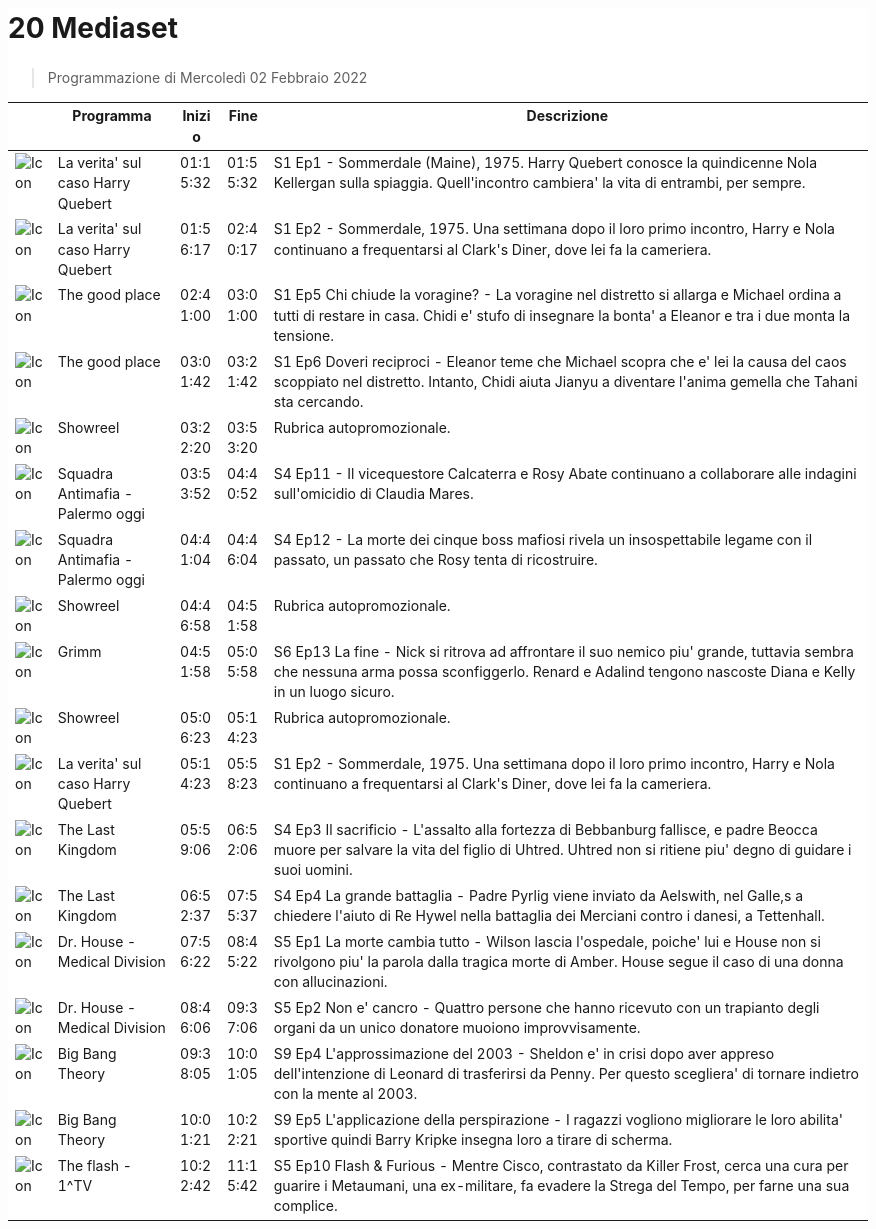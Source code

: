 # 20 Mediaset
> Programmazione di Mercoledì 02 Febbraio 2022

||Programma|Inizio|Fine|Descrizione|
|---|---|---|---|---|
|![Icon](https://guidatv.sky.it/uuid/de2ea4b0-9eb1-46cc-a752-f25f2cb2c09c/cover?md5ChecksumParam=f87ff46a77538f022aa023e0d69840ed)|La verita&#039; sul caso Harry Quebert|01:15:32|01:55:32|S1 Ep1 - Sommerdale (Maine), 1975. Harry Quebert conosce la quindicenne Nola Kellergan sulla spiaggia. Quell&#039;incontro cambiera&#039; la vita di entrambi, per sempre.
|![Icon](https://guidatv.sky.it/uuid/cd8fa488-11ae-436d-87db-36cf010bc6da/cover?md5ChecksumParam=f87ff46a77538f022aa023e0d69840ed)|La verita&#039; sul caso Harry Quebert|01:56:17|02:40:17|S1 Ep2 - Sommerdale, 1975. Una settimana dopo il loro primo incontro, Harry e Nola continuano a frequentarsi al Clark&#039;s Diner, dove lei fa la cameriera.
|![Icon](https://guidatv.sky.it/uuid/2e8f336b-a983-4d14-b7bb-361105df7f6d/cover?md5ChecksumParam=c0c7caf19281158a6ce277c1cc05a571)|The good place|02:41:00|03:01:00|S1 Ep5 Chi chiude la voragine? - La voragine nel distretto si allarga e Michael ordina a tutti di restare in casa. Chidi e&#039; stufo di insegnare la bonta&#039; a Eleanor e tra i due monta la tensione.
|![Icon](https://guidatv.sky.it/uuid/12021dab-3360-4c97-ac66-5b9e768d50a0/cover?md5ChecksumParam=c0c7caf19281158a6ce277c1cc05a571)|The good place|03:01:42|03:21:42|S1 Ep6 Doveri reciproci - Eleanor teme che Michael scopra che e&#039; lei la causa del caos scoppiato nel distretto. Intanto, Chidi aiuta Jianyu a diventare l&#039;anima gemella che Tahani sta cercando.
|![Icon](https://guidatv.sky.it/uuid/intrattenimento_cover_oiOcEGjG-.png)|Showreel|03:22:20|03:53:20|Rubrica autopromozionale.
|![Icon](https://guidatv.sky.it/uuid/f5dea250-4b0f-4de9-a76f-00dcecae4f0e/cover?md5ChecksumParam=ce58c00a850078fa7c3d48f2f33ba46e)|Squadra Antimafia - Palermo oggi|03:53:52|04:40:52|S4 Ep11 - Il vicequestore Calcaterra e Rosy Abate continuano a collaborare alle indagini sull&#039;omicidio di Claudia Mares.
|![Icon](https://guidatv.sky.it/uuid/30691a81-1980-4d06-a637-181ea6424409/cover?md5ChecksumParam=ce58c00a850078fa7c3d48f2f33ba46e)|Squadra Antimafia - Palermo oggi|04:41:04|04:46:04|S4 Ep12 - La morte dei cinque boss mafiosi rivela un insospettabile legame con il passato, un passato che Rosy tenta di ricostruire.
|![Icon](https://guidatv.sky.it/uuid/intrattenimento_cover_oiOcEGjG-.png)|Showreel|04:46:58|04:51:58|Rubrica autopromozionale.
|![Icon](https://guidatv.sky.it/uuid/d79ecbd1-5c12-4662-a3fb-28507a074299/cover?md5ChecksumParam=4fa6243c25002cf8756b81b9a3f492d2)|Grimm|04:51:58|05:05:58|S6 Ep13 La fine - Nick si ritrova ad affrontare il suo nemico piu&#039; grande, tuttavia sembra che nessuna arma possa sconfiggerlo. Renard e Adalind tengono nascoste Diana e Kelly in un luogo sicuro.
|![Icon](https://guidatv.sky.it/uuid/intrattenimento_cover_oiOcEGjG-.png)|Showreel|05:06:23|05:14:23|Rubrica autopromozionale.
|![Icon](https://guidatv.sky.it/uuid/cd8fa488-11ae-436d-87db-36cf010bc6da/cover?md5ChecksumParam=f87ff46a77538f022aa023e0d69840ed)|La verita&#039; sul caso Harry Quebert|05:14:23|05:58:23|S1 Ep2 - Sommerdale, 1975. Una settimana dopo il loro primo incontro, Harry e Nola continuano a frequentarsi al Clark&#039;s Diner, dove lei fa la cameriera.
|![Icon](https://guidatv.sky.it/uuid/af8938bb-197e-4f8d-a9ef-984f463d0c22/cover?md5ChecksumParam=f464bc07fc9641d1d4d11ffbb9b5da22)|The Last Kingdom|05:59:06|06:52:06|S4 Ep3 Il sacrificio - L&#039;assalto alla fortezza di Bebbanburg fallisce, e padre Beocca muore per salvare la vita del figlio di Uhtred. Uhtred non si ritiene piu&#039; degno di guidare i suoi uomini.
|![Icon](https://guidatv.sky.it/uuid/30e7aa41-6d4d-43bc-ab84-20cf6360ee05/cover?md5ChecksumParam=f464bc07fc9641d1d4d11ffbb9b5da22)|The Last Kingdom|06:52:37|07:55:37|S4 Ep4 La grande battaglia - Padre Pyrlig viene inviato da Aelswith, nel Galle,s a chiedere l&#039;aiuto di Re Hywel nella battaglia dei Merciani contro i danesi, a Tettenhall.
|![Icon](https://guidatv.sky.it/uuid/2822b234-3a78-4c47-be9a-1fb59f56fdbf/cover?md5ChecksumParam=b3ee3c61a848d5cb7e07f31c953684e1)|Dr. House - Medical Division|07:56:22|08:45:22|S5 Ep1 La morte cambia tutto - Wilson lascia l&#039;ospedale, poiche&#039; lui e House non si rivolgono piu&#039; la parola dalla tragica morte di Amber. House segue il caso di una donna con allucinazioni.
|![Icon](https://guidatv.sky.it/uuid/2b9fbaa3-b248-4db5-802c-4642ffcda872/cover?md5ChecksumParam=b3ee3c61a848d5cb7e07f31c953684e1)|Dr. House - Medical Division|08:46:06|09:37:06|S5 Ep2 Non e&#039; cancro - Quattro persone che hanno ricevuto con un trapianto degli organi da un unico donatore muoiono improvvisamente.
|![Icon](https://guidatv.sky.it/uuid/1f388bc1-7e35-4047-8374-1c46f890ce29/cover?md5ChecksumParam=7fbd845898340195ef8257f7c0b31671)|Big Bang Theory|09:38:05|10:01:05|S9 Ep4 L&#039;approssimazione del 2003 - Sheldon e&#039; in crisi dopo aver appreso dell&#039;intenzione di Leonard di trasferirsi da Penny. Per questo scegliera&#039; di tornare indietro con la mente al 2003.
|![Icon](https://guidatv.sky.it/uuid/2cb775f3-a737-49e7-af71-237a78b4902b/cover?md5ChecksumParam=7fbd845898340195ef8257f7c0b31671)|Big Bang Theory|10:01:21|10:22:21|S9 Ep5 L&#039;applicazione della perspirazione - I ragazzi vogliono migliorare le loro abilita&#039; sportive quindi Barry Kripke insegna loro a tirare di scherma.
|![Icon](https://guidatv.sky.it/uuid/4053b275-7b0d-409d-a710-32390454800e/cover?md5ChecksumParam=b26779991083eb28f4d378788caaaf76)|The flash - 1^TV|10:22:42|11:15:42|S5 Ep10 Flash &amp; Furious - Mentre Cisco, contrastato da Killer Frost, cerca una cura per guarire i Metaumani, una ex-militare, fa evadere la Strega del Tempo, per farne una sua complice.